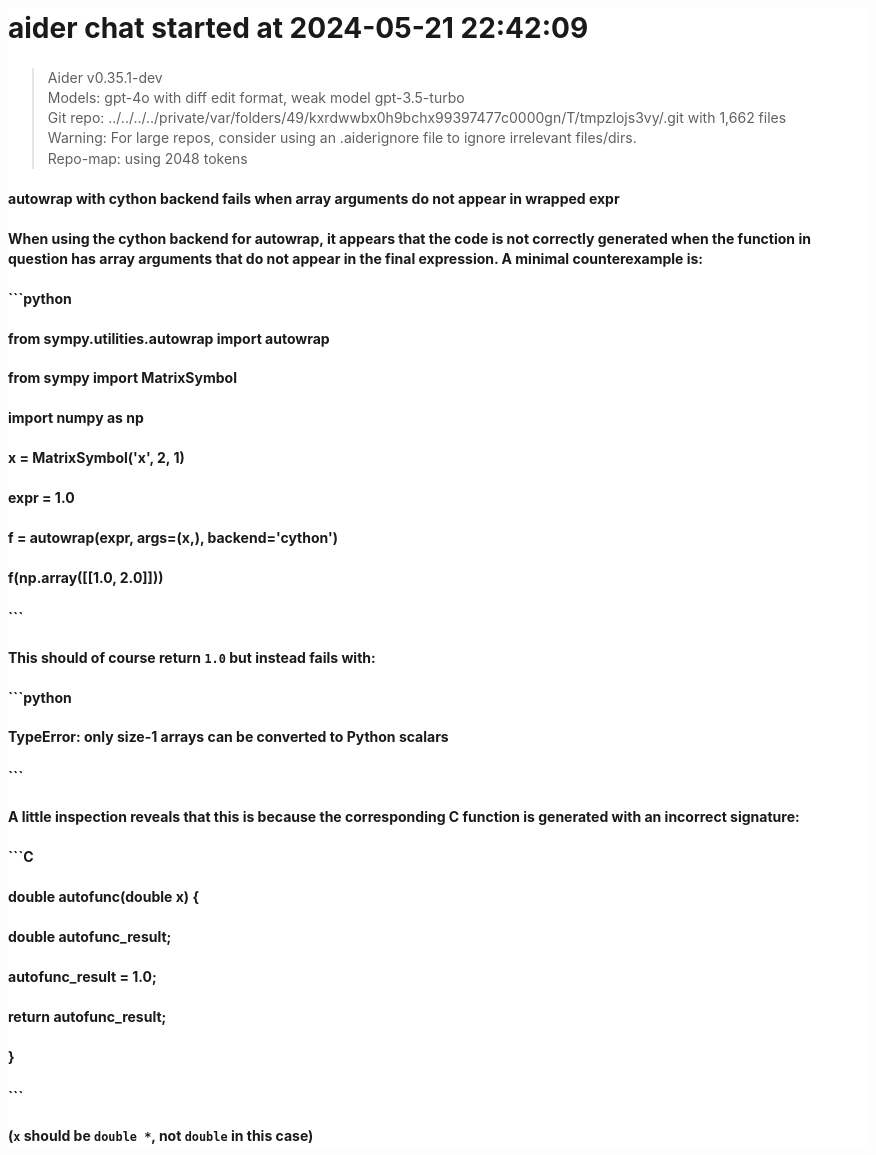 
# aider chat started at 2024-05-21 22:42:09

> Aider v0.35.1-dev  
> Models: gpt-4o with diff edit format, weak model gpt-3.5-turbo  
> Git repo: ../../../../private/var/folders/49/kxrdwwbx0h9bchx99397477c0000gn/T/tmpzlojs3vy/.git with 1,662 files  
> Warning: For large repos, consider using an .aiderignore file to ignore irrelevant files/dirs.  
> Repo-map: using 2048 tokens  

#### autowrap with cython backend fails when array arguments do not appear in wrapped expr  
#### When using the cython backend for autowrap, it appears that the code is not correctly generated when the function in question has array arguments that do not appear in the final expression. A minimal counterexample is:  
####   
#### ```python  
#### from sympy.utilities.autowrap import autowrap  
#### from sympy import MatrixSymbol  
#### import numpy as np  
####   
#### x = MatrixSymbol('x', 2, 1)  
#### expr = 1.0  
#### f = autowrap(expr, args=(x,), backend='cython')  
####   
#### f(np.array([[1.0, 2.0]]))  
#### ```  
####   
#### This should of course return `1.0` but instead fails with:  
#### ```python  
#### TypeError: only size-1 arrays can be converted to Python scalars  
#### ```  
####   
#### A little inspection reveals that this is because the corresponding C function is generated with an incorrect signature:  
####   
#### ```C  
#### double autofunc(double x) {  
####   
####    double autofunc_result;  
####    autofunc_result = 1.0;  
####    return autofunc_result;  
####   
#### }  
#### ```  
####   
#### (`x` should be `double *`, not `double` in this case)  
####   